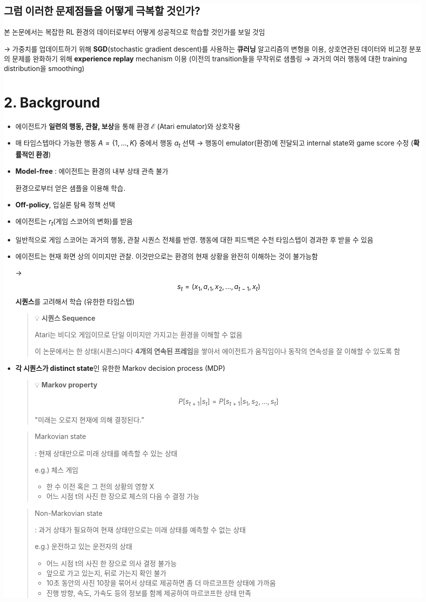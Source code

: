 ## 그럼 이러한 문제점들을 어떻게 극복할 것인가?

본 논문에서는 복잡한 RL 환경의 데이터로부터 어떻게 성공적으로 학습할 것인가를 보일 것임

→ 가중치를 업데이트하기 위해 **SGD**(stochastic gradient descent)를 사용하는 **큐러닝** 알고리즘의 변형을 이용, 상호연관된 데이터와 비고정 분포의 문제를 완화하기 위해 **experience replay** mechanism 이용 (이전의 transition들을 무작위로 샘플링 → 과거의 여러 행동에 대한 training distribution을 smoothing)



# 2. Background

- 에이전트가 **일련의 행동, 관찰, 보상**을 통해 환경 $\mathcal{E}$ (Atari emulator)와 상호작용
- 매 타임스텝마다 가능한 행동 $A = \{1, ..., K\}$ 중에서 행동 $a_t$ 선택 → 행동이 emulator(환경)에 전달되고 internal state와 game score 수정 (**확률적인 환경**)
- **Model-free** : 에이전트는 환경의 내부 상태 관측 불가
    
    환경으로부터 얻은 샘플을 이용해 학습. 
    
- **Off-policy**, 입실론 탐욕 정책 선택
- 에이전트는 $r_t$(게임 스코어의 변화)를 받음
- 일반적으로 게임 스코어는 과거의 행동, 관찰 시퀀스 전체를 반영. 행동에 대한 피드백은 수천 타임스텝이 경과한 후 받을 수 있음

- 에이전트는 현재 화면 상의 이미지만 관찰. 이것만으로는 환경의 현재 상황을 완전히 이해하는 것이 불가능함
    
    → $$s_t = (x_1,a,_1, x_2,..., a_{t-1}, x_t)$$ **시퀀스**를 고려해서 학습 (유한한 타임스텝)
    
    > 💡 **시퀀스 Sequence**
    >
    > Atari는 비디오 게임이므로 단일 이미지만 가지고는 환경을 이해할 수 없음
    >
    > 이 논문에서는 한 상태(시퀀스)마다 **4개의 연속된 프레임**을 쌓아서 에이전트가 움직임이나 동작의 연속성을 잘 이해할 수 있도록 함
    
- **각 시퀀스가 distinct state**인 유한한 Markov decision process (MDP)

    > 💡 **Markov property**
    >
    > $$P[s_{t+1}|s_t] = P[s_{t+1}|s_1,s_2,...,s_t]$$
    >
    > "미래는 오로지 현재에 의해 결정된다.”

    > Markovian state
    > 
    > 
    > : 현재 상태만으로 미래 상태를 예측할 수 있는 상태
    > 
    > e.g.) 체스 게임
    > 
    > - 한 수 이전 혹은 그 전의 상황의 영향 X
    > - 어느 시점 t의 사진 한 장으로 체스의 다음 수 결정 가능
    
    > Non-Markovian state
    > 
    > 
    > : 과거 상태가 필요하여 현재 상태만으로는 미래 상태를 예측할 수 없는 상태
    > 
    > e.g.) 운전하고 있는 운전자의 상태
    > 
    > - 어느 시점 t의 사진 한 장으로 의사 결정 불가능
    > - 앞으로 가고 있는지, 뒤로 가는지 확인 불가
    > - 10초 동안의 사진 10장을 묶어서 상태로 제공하면 좀 더 마르코프한 상태에 가까움
    > - 진행 방향, 속도, 가속도 등의 정보를 함께 제공하여 마르코프한 상태 만족
